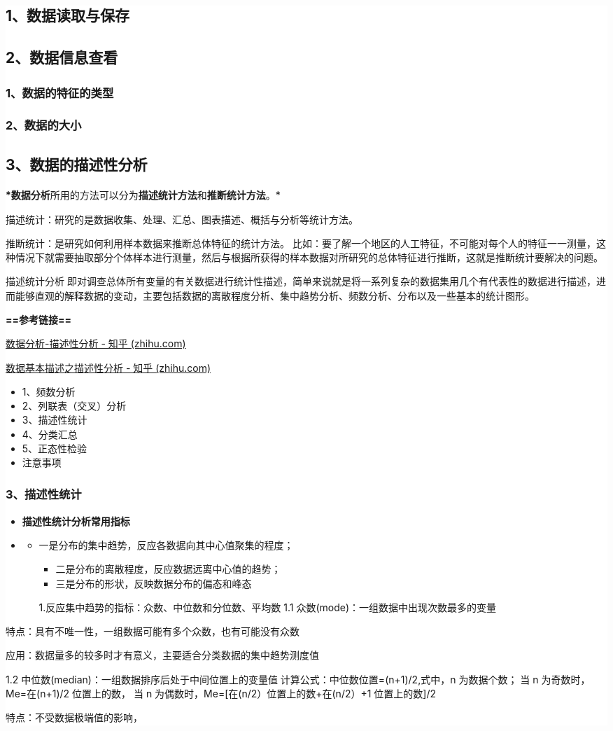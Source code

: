 ## 1、数据读取与保存

## 2、数据信息查看

### 1、数据的特征的类型

### 2、数据的大小

## 3、数据的描述性分析

**\*数据分析**所用的方法可以分为**描述统计方法**和**推断统计方法**。\*

描述统计：研究的是数据收集、处理、汇总、图表描述、概括与分析等统计方法。

推断统计：是研究如何利用样本数据来推断总体特征的统计方法。
比如：要了解一个地区的人工特征，不可能对每个人的特征一一测量，这种情况下就需要抽取部分个体样本进行测量，然后与根据所获得的样本数据对所研究的总体特征进行推断，这就是推断统计要解决的问题。

描述统计分析
即对调查总体所有变量的有关数据进行统计性描述，简单来说就是将一系列复杂的数据集用几个有代表性的数据进行描述，进而能够直观的解释数据的变动，主要包括数据的离散程度分析、集中趋势分析、频数分析、分布以及一些基本的统计图形。

**==参考链接==**

[数据分析-描述性分析 - 知乎 (zhihu.com)](https://zhuanlan.zhihu.com/p/144046529)

[数据基本描述之描述性分析 - 知乎 (zhihu.com)](https://zhuanlan.zhihu.com/p/64967217)

- 1、频数分析
- 2、列联表（交叉）分析
- 3、描述性统计
- 4、分类汇总
- 5、正态性检验
- 注意事项

### 3、描述性统计

- **描述性统计分析常用指标**
- - 一是分布的集中趋势，反应各数据向其中心值聚集的程度；

    - 二是分布的离散程度，反应数据远离中心值的趋势；
    - 三是分布的形状，反映数据分布的偏态和峰态

    1.反应集中趋势的指标：众数、中位数和分位数、平均数
    1.1 众数(mode)：一组数据中出现次数最多的变量

特点：具有不唯一性，一组数据可能有多个众数，也有可能没有众数

应用：数据量多的较多时才有意义，主要适合分类数据的集中趋势测度值

1.2 中位数(median)：一组数据排序后处于中间位置上的变量值
计算公式：中位数位置=(n+1)/2,式中，n 为数据个数；
当 n 为奇数时，Me=在(n+1)/2 位置上的数，
当 n 为偶数时，Me=[在(n/2）位置上的数+在(n/2）+1 位置上的数]/2

特点：不受数据极端值的影响，
